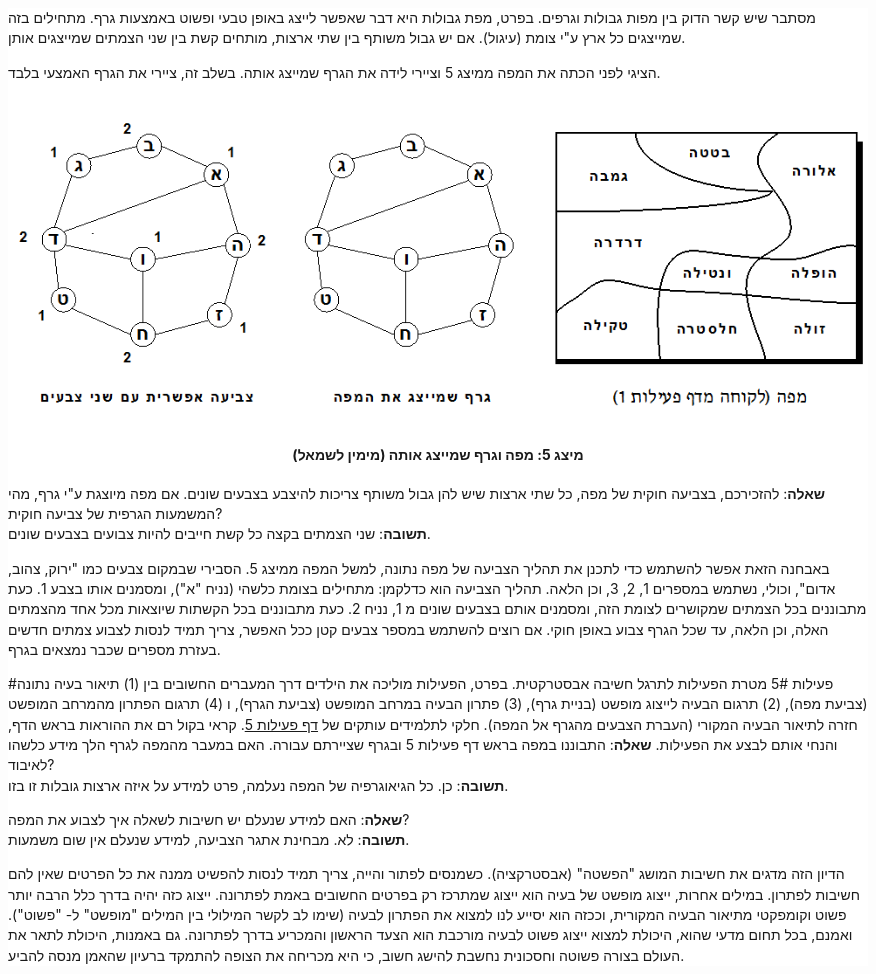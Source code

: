 מסתבר שיש קשר הדוק בין מפות גבולות וגרפים. בפרט, מפת גבולות היא דבר שאפשר לייצג באופן טבעי ופשוט באמצעות גרף. מתחילים בזה שמייצגים כל ארץ ע"י צומת (עיגול). אם יש גבול משותף בין שתי ארצות, מותחים קשת בין שני הצמתים שמייצגים אותן.

הציגי לפני הכתה את המפה ממיצג 5 וציירי לידה את הגרף שמייצג אותה. בשלב זה, ציירי את הגרף האמצעי בלבד.
<div id="container" align="center">
<img src="graph-theory/img06.png" title="מיצג 5: מפה וגרף שמייצג אותה (מימין לשמאל)" />
<br>
<h4>מיצג 5: מפה וגרף שמייצג אותה (מימין לשמאל)</h4>
</div>

**שאלה**: להזכירכם, בצביעה חוקית של מפה, כל שתי ארצות שיש להן גבול משותף צריכות להיצבע בצבעים שונים. אם מפה מיוצגת ע"י גרף, מהי המשמעות הגרפית של צביעה חוקית?  
**תשובה**: שני הצמתים בקצה כל קשת חייבים להיות צבועים בצבעים שונים. 

באבחנה הזאת אפשר להשתמש כדי לתכנן את תהליך הצביעה של מפה נתונה, למשל המפה ממיצג 5. הסבירי שבמקום צבעים כמו "ירוק, צהוב, אדום", וכולי, נשתמש במספרים 1, 2, 3, וכן הלאה. תהליך הצביעה הוא כדלקמן: מתחילים בצומת כלשהי (נניח "א"), ומסמנים אותו בצבע 1. כעת מתבוננים בכל הצמתים שמקושרים לצומת הזה, ומסמנים אותם בצבעים שונים מ 1, נניח 2. כעת מתבוננים בכל הקשתות שיוצאות מכל אחד מהצמתים האלה, וכן הלאה, עד שכל הגרף צבוע באופן חוקי. אם רוצים להשתמש במספר צבעים קטן ככל האפשר, צריך תמיד לנסות לצבוע צמתים חדשים בעזרת מספרים שכבר נמצאים בגרף.

#פעילות 5#
מטרת הפעילות לתרגל חשיבה אבסטרקטית. בפרט, הפעילות מוליכה את הילדים דרך המעברים החשובים בין (1) תיאור בעיה נתונה (צביעת מפה), (2) תרגום הבעיה לייצוג מופשט (בניית גרף), (3) פתרון הבעיה במרחב המופשט (צביעת הגרף), ו (4) תרגום הפתרון מהמרחב המופשט חזרה לתיאור הבעיה המקורי (העברת הצבעים מהגרף אל המפה).
חלקי לתלמידים עותקים של [דף פעילות 5](graph-theory/appendix-e.html ""). קראי בקול רם את ההוראות בראש הדף, והנחי אותם לבצע את הפעילות.
**שאלה**: התבוננו במפה בראש דף פעילות 5 ובגרף שציירתם עבורה. האם במעבר מהמפה לגרף הלך מידע כלשהו לאיבוד?  
**תשובה**: כן. כל הגיאוגרפיה של המפה נעלמה, פרט למידע על איזה ארצות גובלות זו בזו.

**שאלה**: האם למידע שנעלם יש חשיבות לשאלה איך לצבוע את המפה?  
**תשובה**: לא. מבחינת אתגר הצביעה, למידע שנעלם אין שום משמעות.

הדיון הזה מדגים את חשיבות המושג "הפשטה" (אבסטרקציה). כשמנסים לפתור והייה, צריך תמיד לנסות להפשיט ממנה את כל הפרטים שאין להם חשיבות לפתרון. במילים אחרות, ייצוג מופשט של בעיה הוא ייצוג שמתרכז רק בפרטים החשובים באמת לפתרונה. ייצוג כזה יהיה בדרך כלל הרבה יותר פשוט וקומפקטי מתיאור הבעיה המקורית, וככזה הוא יסייע לנו למצוא את הפתרון לבעיה (שימו לב לקשר המילולי בין המילים "מופשט" ל- "פשוט"). ואמנם, בכל תחום מדעי שהוא, היכולת למצוא ייצוג פשוט לבעיה מורכבת הוא הצעד הראשון והמכריע בדרך לפתרונה. גם באמנות, היכולת לתאר את העולם בצורה פשוטה וחסכונית נחשבת להישג חשוב, כי היא מכריחה את הצופה להתמקד ברעיון שהאמן מנסה להביע.
